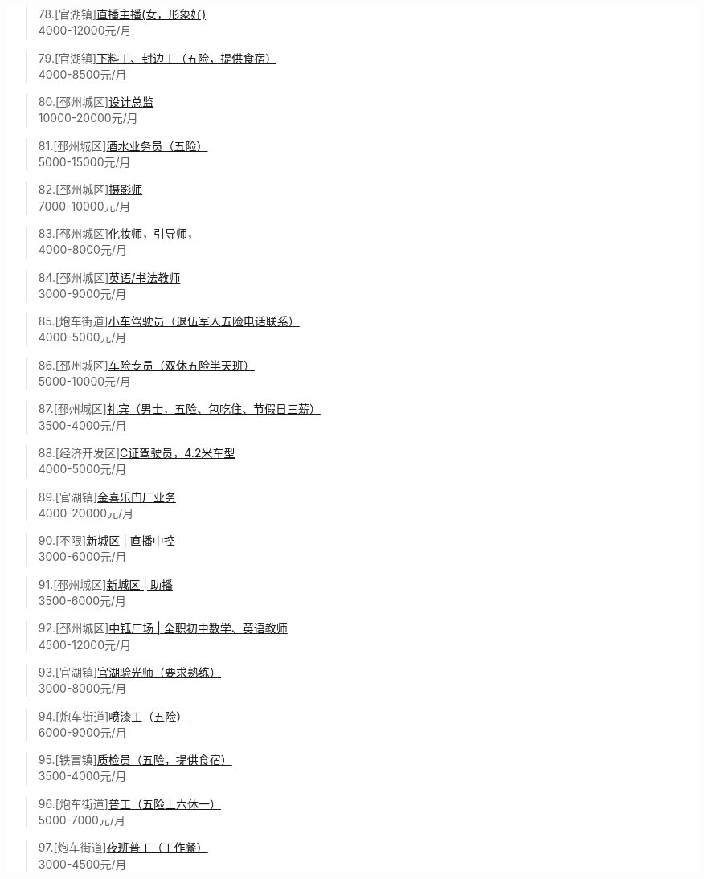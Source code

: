 >78.[官湖镇][直播主播(女，形象好)](https://www.pizhouzhipin.com/job/35472)<br>
>4000-12000元/月

>79.[官湖镇][下料工、封边工（五险，提供食宿）](https://www.pizhouzhipin.com/job/29754)<br>
>4000-8500元/月

>80.[邳州城区][设计总监](https://www.pizhouzhipin.com/job/34615)<br>
>10000-20000元/月

>81.[邳州城区][酒水业务员（五险）](https://www.pizhouzhipin.com/job/24199)<br>
>5000-15000元/月

>82.[邳州城区][摄影师](https://www.pizhouzhipin.com/job/26652)<br>
>7000-10000元/月

>83.[邳州城区][化妆师，引导师，](https://www.pizhouzhipin.com/job/26234)<br>
>4000-8000元/月

>84.[邳州城区][英语/书法教师](https://www.pizhouzhipin.com/job/33143)<br>
>3000-9000元/月

>85.[炮车街道][小车驾驶员（退伍军人五险电话联系）](https://www.pizhouzhipin.com/job/24091)<br>
>4000-5000元/月

>86.[邳州城区][车险专员（双休五险半天班）](https://www.pizhouzhipin.com/job/33935)<br>
>5000-10000元/月

>87.[邳州城区][礼宾（男士，五险、包吃住、节假日三薪）](https://www.pizhouzhipin.com/job/35539)<br>
>3500-4000元/月

>88.[经济开发区][C证驾驶员，4.2米车型](https://www.pizhouzhipin.com/job/35577)<br>
>4000-5000元/月

>89.[官湖镇][金喜乐门厂业务](https://www.pizhouzhipin.com/job/20187)<br>
>4000-20000元/月

>90.[不限][新城区 | 直播中控](https://www.pizhouzhipin.com/job/34440)<br>
>3000-6000元/月

>91.[邳州城区][新城区 | 助播](https://www.pizhouzhipin.com/job/35579)<br>
>3500-6000元/月

>92.[邳州城区][中钰广场 | 全职初中数学、英语教师](https://www.pizhouzhipin.com/job/35086)<br>
>4500-12000元/月

>93.[官湖镇][官湖验光师（要求熟练）](https://www.pizhouzhipin.com/job/33620)<br>
>3000-8000元/月

>94.[炮车街道][喷漆工（五险）](https://www.pizhouzhipin.com/job/19321)<br>
>6000-9000元/月

>95.[铁富镇][质检员（五险，提供食宿）](https://www.pizhouzhipin.com/job/30273)<br>
>3500-4000元/月

>96.[炮车街道][普工（五险上六休一）](https://www.pizhouzhipin.com/job/16742)<br>
>5000-7000元/月

>97.[炮车街道][夜班普工（工作餐）](https://www.pizhouzhipin.com/job/22159)<br>
>3000-4500元/月
